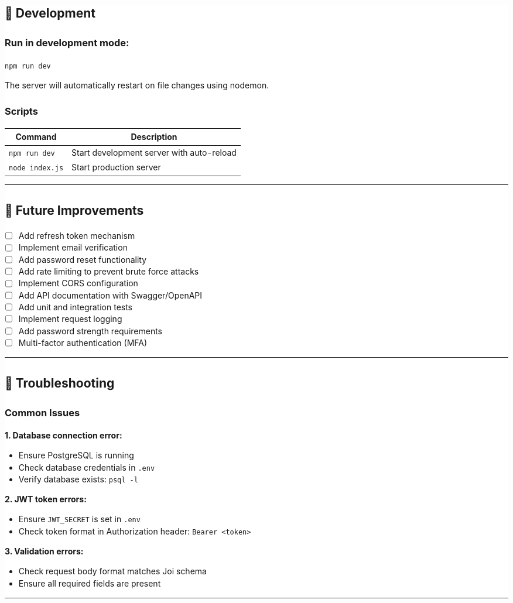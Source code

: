 
## 🧪 Development

### Run in development mode:
```bash
npm run dev
```

The server will automatically restart on file changes using nodemon.

### Scripts

| Command | Description |
|---------|-------------|
| `npm run dev` | Start development server with auto-reload |
| `node index.js` | Start production server |

---

## 🚧 Future Improvements

- [ ] Add refresh token mechanism
- [ ] Implement email verification
- [ ] Add password reset functionality
- [ ] Add rate limiting to prevent brute force attacks
- [ ] Implement CORS configuration
- [ ] Add API documentation with Swagger/OpenAPI
- [ ] Add unit and integration tests
- [ ] Implement request logging
- [ ] Add password strength requirements
- [ ] Multi-factor authentication (MFA)

---

## 🐛 Troubleshooting

### Common Issues

**1. Database connection error:**
- Ensure PostgreSQL is running
- Check database credentials in `.env`
- Verify database exists: `psql -l`

**2. JWT token errors:**
- Ensure `JWT_SECRET` is set in `.env`
- Check token format in Authorization header: `Bearer <token>`

**3. Validation errors:**
- Check request body format matches Joi schema
- Ensure all required fields are present

---